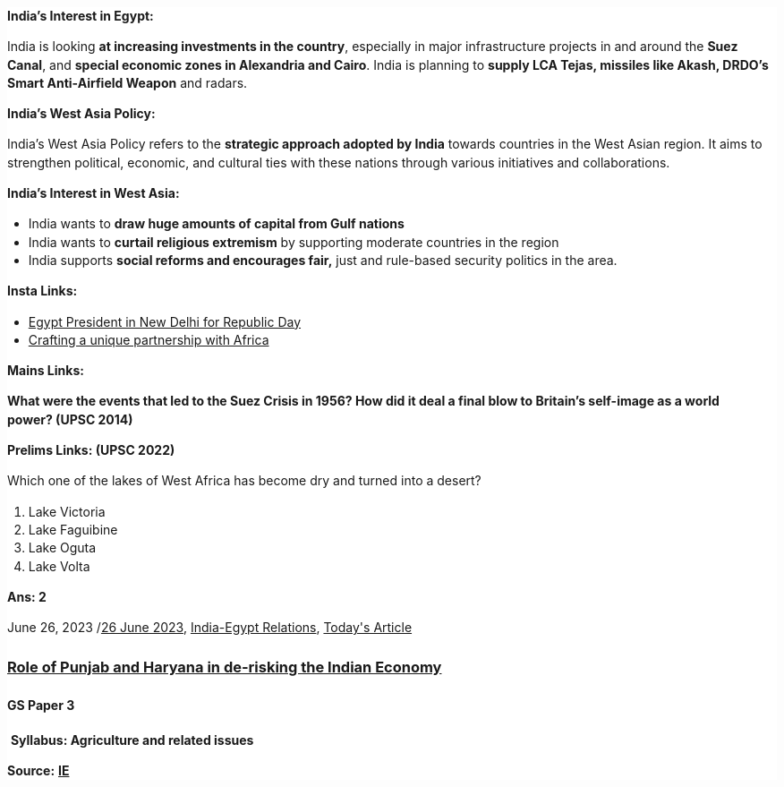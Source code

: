 **India’s Interest in Egypt:**

India is looking **at increasing investments in the country**, especially in major infrastructure projects in and around the **Suez Canal**, and **special economic zones in Alexandria and Cairo**. India is planning to **supply LCA Tejas, missiles like Akash, DRDO’s Smart Anti-Airfield Weapon** and radars.

**India’s West Asia Policy:** 

India’s West Asia Policy refers to the **strategic approach adopted by India** towards countries in the West Asian region. It aims to strengthen political, economic, and cultural ties with these nations through various initiatives and collaborations.

**India’s Interest in West Asia:**

- India wants to **draw huge amounts of capital from Gulf nations**
- India wants to **curtail religious extremism** by supporting moderate countries in the region
- India supports **social reforms and encourages fair,** just and rule-based security politics in the area.

**Insta Links:**

- [Egypt President in New Delhi for Republic Day](https://www.insightsonindia.com/2023/01/26/egypt-president-in-new-delhi-for-republic-day-significance-of-his-visit-and-indias-ties-with-egypt/)
- [Crafting a unique partnership with Africa](https://www.insightsonindia.com/2021/07/08/insights-into-editorial-crafting-a-unique-partnership-with-africa/)

**Mains Links:**

**What were the events that led to the Suez Crisis in 1956? How did it deal a final blow to Britain’s self-image as a world power? (UPSC 2014)**

**Prelims Links: (UPSC 2022)**

Which one of the lakes of West Africa has become dry and turned into a desert?

1. Lake Victoria
2. Lake Faguibine
3. Lake Oguta
4. Lake Volta

**Ans: 2**

June 26, 2023 /[26 June 2023](https://www.insightsonindia.com/category/26-june-2023/ "26 June 2023"), [India-Egypt Relations](https://www.insightsonindia.com/tag/india-egypt-relations/ "India-Egypt Relations"), [Today's Article](https://www.insightsonindia.com/category/today-article/ "Today's Article")

### [Role of Punjab and Haryana in de-risking the Indian Economy](https://www.insightsonindia.com/2023/06/26/role-of-punjab-and-haryana-in-de-risking-the-indian-economy/)

#### **GS Paper 3**

 **Syllabus: Agriculture and related issues**

**Source:** [**IE**](https://indianexpress.com/article/explained/explained-economics/how-punjab-and-haryana-may-de-risk-indian-economy-in-bad-monsoon-season-8685949/)
